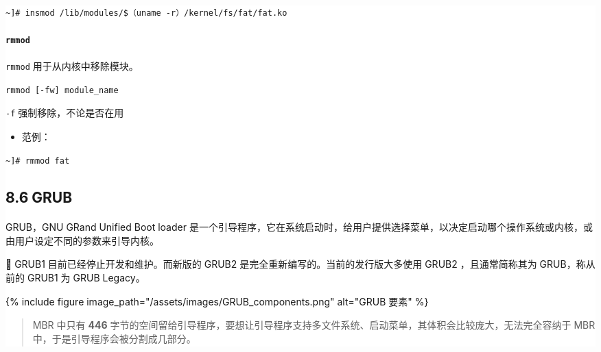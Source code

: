 ```
~]# insmod /lib/modules/$（uname -r）/kernel/fs/fat/fat.ko
```





#### `rmmod`

`rmmod` 用于从内核中移除模块。

`rmmod [-fw] module_name`

`-f`  强制移除，不论是否在用

* 范例：

```
~]# rmmod fat
```












































## 8.6 GRUB

GRUB，GNU GRand Unified Boot loader 是一个引导程序，它在系统启动时，给用户提供选择菜单，以决定启动哪个操作系统或内核，或由用户设定不同的参数来引导内核。

🍎 GRUB1 目前已经停止开发和维护。而新版的 GRUB2 是完全重新编写的。当前的发行版大多使用 GRUB2 ，且通常简称其为 GRUB，称从前的 GRUB1 为 GRUB Legacy。

{% include figure image_path="/assets/images/GRUB_components.png" alt="GRUB 要素" %}

>MBR 中只有 **446** 字节的空间留给引导程序，要想让引导程序支持多文件系统、启动菜单，其体积会比较庞大，无法完全容纳于 MBR 中，于是引导程序会被分割成几部分。



